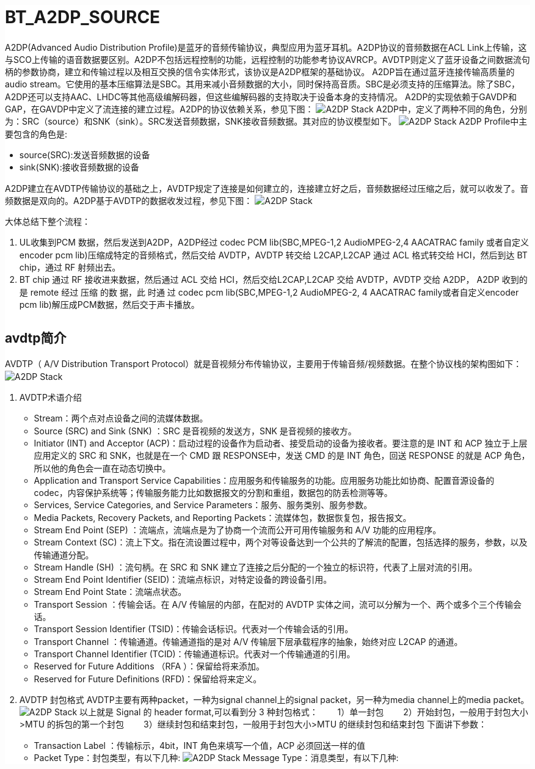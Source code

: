 # BT_A2DP_SOURCE
A2DP(Advanced Audio Distribution Profile)是蓝牙的音频传输协议，典型应用为蓝牙耳机。A2DP协议的音频数据在ACL Link上传输，这与SCO上传输的语音数据要区别。A2DP不包括远程控制的功能，远程控制的功能参考协议AVRCP。AVDTP则定义了蓝牙设备之间数据流句柄的参数协商，建立和传输过程以及相互交换的信令实体形式，该协议是A2DP框架的基础协议。
A2DP旨在通过蓝牙连接传输高质量的audio stream。它使用的基本压缩算法是SBC。其用来减小音频数据的大小，同时保持高音质。SBC是必须支持的压缩算法。除了SBC，A2DP还可以支持AAC、LHDC等其他高级编解码器，但这些编解码器的支持取决于设备本身的支持情况。
A2DP的实现依赖于GAVDP和GAP，在GAVDP中定义了流连接的建立过程。A2DP的协议依赖关系，参见下图：
![A2DP Stack](../../assets/a2dp_arch.png)
A2DP中，定义了两种不同的角色，分别为：SRC（source）和SNK（sink）。SRC发送音频数据，SNK接收音频数据。其对应的协议模型如下。
![A2DP Stack](../../assets/a2dp_stack.png)
A2DP Profile中主要包含的角色是:
- source(SRC):发送音频数据的设备
- sink(SNK):接收音频数据的设备

A2DP建立在AVDTP传输协议的基础之上，AVDTP规定了连接是如何建立的，连接建立好之后，音频数据经过压缩之后，就可以收发了。音频数据是双向的。A2DP基于AVDTP的数据收发过程，参见下图：
![A2DP Stack](../../assets/a2dp_transport_data.png)

大体总结下整个流程：
1. UL收集到PCM 数据，然后发送到A2DP，A2DP经过 codec PCM lib(SBC,MPEG-1,2 AudioMPEG-2,4 AACATRAC family 或者自定义 encoder pcm lib)压缩成特定的音频格式，然后交给 AVDTP，AVDTP 转交给 L2CAP,L2CAP 通过 ACL 格式转交给 HCI，然后到达 BT chip，通过 RF 射频出去。
2. BT chip 通过 RF 接收进来数据，然后通过 ACL 交给 HCI，然后交给L2CAP,L2CAP 交给 AVDTP，AVDTP 交给 A2DP， A2DP 收到的是 remote 经过 压缩 的数 据，此 时通 过 codec pcm lib(SBC,MPEG-1,2 AudioMPEG-2, 4 AACATRAC family或者自定义encoder pcm lib)解压成PCM数据，然后交于声卡播放。

## avdtp简介
AVDTP（ A/V Distribution Transport Protocol）就是音视频分布传输协议，主要用于传输音频/视频数据。在整个协议栈的架构图如下：
![A2DP Stack](../../assets/avdtp_arch.png)
1. AVDTP术语介绍
   - Stream：两个点对点设备之间的流媒体数据。
   - Source (SRC) and Sink (SNK) ：SRC 是音视频的发送方，SNK 是音视频的接收方。
   - Initiator (INT) and Acceptor (ACP)：启动过程的设备作为启动者、接受启动的设备为接收者。要注意的是 INT 和 ACP 独立于上层应用定义的 SRC 和 SNK，也就是在一个 CMD 跟 RESPONSE中，发送 CMD 的是 INT 角色，回送 RESPONSE 的就是 ACP 角色，所以他的角色会一直在动态切换中。
   - Application and Transport Service Capabilities：应用服务和传输服务的功能。应用服务功能比如协商、配置音源设备的 codec，内容保护系统等；传输服务能力比如数据报文的分割和重组，数据包的防丢检测等等。
   - Services, Service Categories, and Service Parameters：服务、服务类别、服务参数。
   - Media Packets, Recovery Packets, and Reporting Packets：流媒体包，数据恢复包，报告报文。
   - Stream End Point (SEP) ：流端点，流端点是为了协商一个流而公开可用传输服务和 A/V 功能的应用程序。
   - Stream Context (SC)：流上下文。指在流设置过程中，两个对等设备达到一个公共的了解流的配置，包括选择的服务，参数，以及传输通道分配。
   - Stream Handle (SH) ：流句柄。在 SRC 和 SNK 建立了连接之后分配的一个独立的标识符，代表了上层对流的引用。
   - Stream End Point Identifier (SEID)：流端点标识，对特定设备的跨设备引用。
   - Stream End Point State：流端点状态。
   - Transport Session ：传输会话。在 A/V 传输层的内部，在配对的 AVDTP 实体之间，流可以分解为一个、两个或多个三个传输会话。
   - Transport Session Identifier (TSID)：传输会话标识。代表对一个传输会话的引用。
   - Transport Channel ：传输通道。传输通道指的是对 A/V 传输层下层承载程序的抽象，始终对应 L2CAP 的通道。
   - Transport Channel Identifier (TCID)：传输通道标识。代表对一个传输通道的引用。
   - Reserved for Future Additions （RFA ）：保留给将来添加。
   - Reserved for Future Definitions (RFD)：保留给将来定义。
  
2. AVDTP 封包格式
AVDTP主要有两种packet，一种为signal channel上的signal packet，另一种为media channel上的media packet。
![A2DP Stack](../../assets/avdtp_signal_packet.png)
以上就是 Signal 的 header format,可以看到分 3 种封包格式：
&emsp;&emsp;1）单一封包
&emsp;&emsp;2）开始封包，一般用于封包大小>MTU 的拆包的第一个封包
&emsp;&emsp;3）继续封包和结束封包，一般用于封包大小>MTU 的继续封包和结束封包
下面讲下参数：
   - Transaction Label ：传输标示，4bit，INT 角色来填写一个值，ACP 必须回送一样的值
   - Packet Type：封包类型，有以下几种:
![A2DP Stack](../../assets/avdtp_transaction_label.png)
Message Type：消息类型，有以下几种: